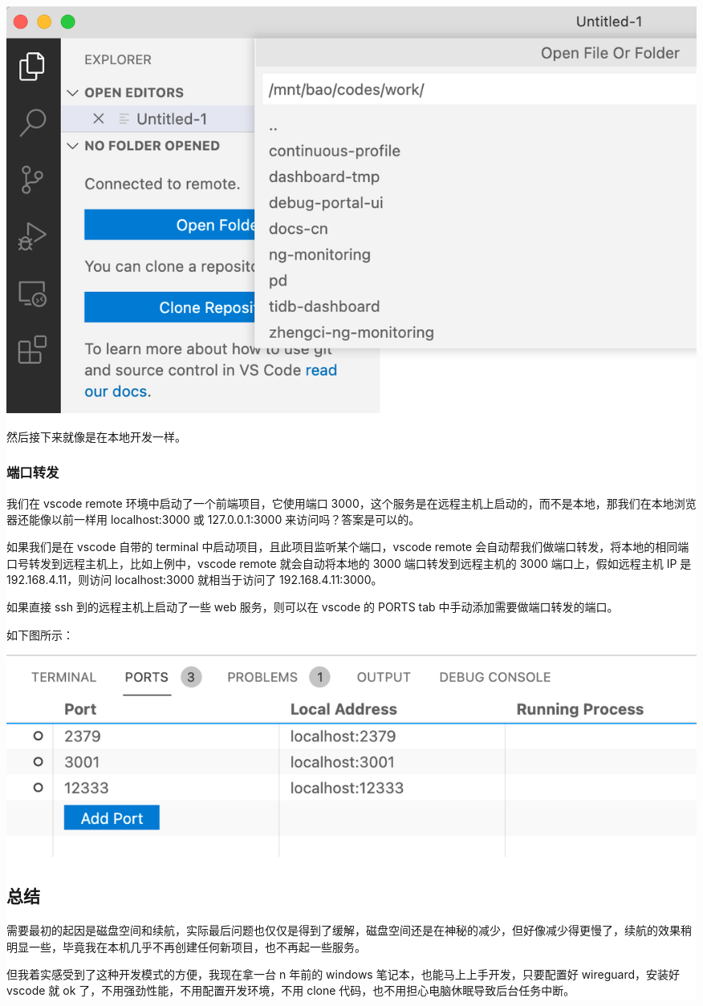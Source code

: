 ![vscode remote](./assets/vscode-remote-2.png)

然后接下来就像是在本地开发一样。

### 端口转发

我们在 vscode remote 环境中启动了一个前端项目，它使用端口 3000，这个服务是在远程主机上启动的，而不是本地，那我们在本地浏览器还能像以前一样用 localhost:3000 或 127.0.0.1:3000 来访问吗？答案是可以的。

如果我们是在 vscode 自带的 terminal 中启动项目，且此项目监听某个端口，vscode remote 会自动帮我们做端口转发，将本地的相同端口号转发到远程主机上，比如上例中，vscode remote 就会自动将本地的 3000 端口转发到远程主机的 3000 端口上，假如远程主机 IP 是 192.168.4.11，则访问 localhost:3000 就相当于访问了 192.168.4.11:3000。

如果直接 ssh 到的远程主机上启动了一些 web 服务，则可以在 vscode 的 PORTS tab 中手动添加需要做端口转发的端口。

如下图所示：

![vscode remote port forward](./assets/vscode-remote-ports.png)

## 总结

需要最初的起因是磁盘空间和续航，实际最后问题也仅仅是得到了缓解，磁盘空间还是在神秘的减少，但好像减少得更慢了，续航的效果稍明显一些，毕竟我在本机几乎不再创建任何新项目，也不再起一些服务。

但我着实感受到了这种开发模式的方便，我现在拿一台 n 年前的 windows 笔记本，也能马上上手开发，只要配置好 wireguard，安装好 vscode 就 ok 了，不用强劲性能，不用配置开发环境，不用 clone 代码，也不用担心电脑休眠导致后台任务中断。
